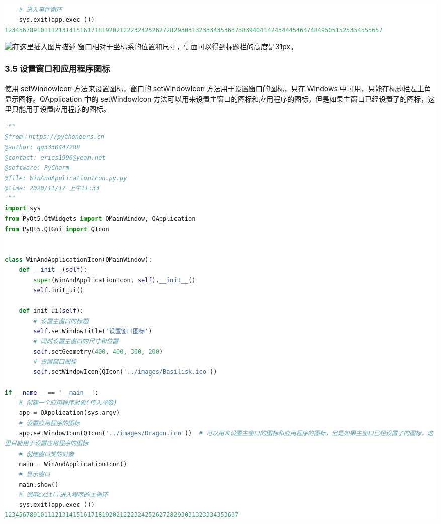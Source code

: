 ```python
    # 进入事件循环
    sys.exit(app.exec_())
123456789101112131415161718192021222324252627282930313233343536373839404142434445464748495051525354555657
```

![在这里插入图片描述](C:\Users\Administrator\Pictures\图片\20201117134827619.png)
窗口相对于坐标系的位置和尺寸，侧面可以得到标题栏的高度是31px。

### 3.5 设置窗口和应用程序图标

使用 setWindowIcon 方法来设置图标，窗口的 setWindowIcon 方法用于设置窗口的图标，只在 Windows 中可用，只能在标题栏左上角显示图标。QApplication 中的 setWindowIcon 方法可以用来设置主窗口的图标和应用程序的图标，但是如果主窗口已经设置了的图标，这里只能用于设置应用程序的图标。

```python
"""
@from：https://pythoneers.cn
@author: qq3330447288
@contact: erics1996@yeah.net
@software: PyCharm
@file: WinAndApplicationIcon.py.py
@time: 2020/11/17 上午11:33
"""
import sys
from PyQt5.QtWidgets import QMainWindow, QApplication
from PyQt5.QtGui import QIcon


class WinAndApplicationIcon(QMainWindow):
    def __init__(self):
        super(WinAndApplicationIcon, self).__init__()
        self.init_ui()

    def init_ui(self):
        # 设置主窗口的标题
        self.setWindowTitle('设置窗口图标')
        # 同时设置主窗口的尺寸和位置
        self.setGeometry(400, 400, 300, 200)
        # 设置窗口图标
        self.setWindowIcon(QIcon('../images/Basilisk.ico'))

if __name__ == '__main__':
    # 创建一个应用程序对象(传入参数)
    app = QApplication(sys.argv)
    # 设置应用程序的图标
    app.setWindowIcon(QIcon('../images/Dragon.ico'))  # 可以用来设置主窗口的图标和应用程序的图标，但是如果主窗口已经设置了的图标，这里只能用于设置应用程序的图标
    # 创建窗口类的对象
    main = WinAndApplicationIcon()
    # 显示窗口
    main.show()
    # 调用exit()进入程序的主循环
    sys.exit(app.exec_())
12345678910111213141516171819202122232425262728293031323334353637
```
